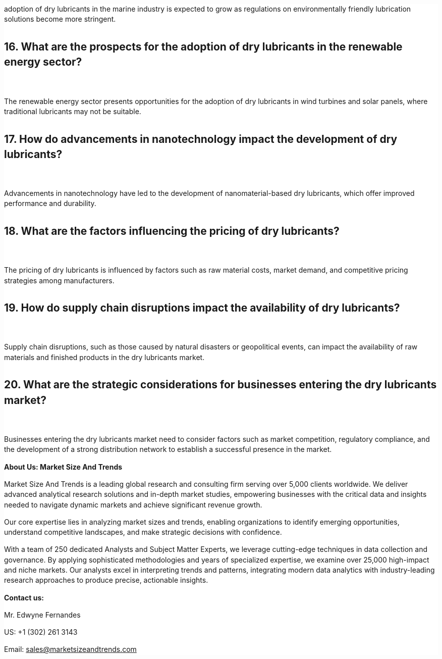 adoption of dry lubricants in the marine industry is expected to grow as regulations on environmentally friendly lubrication solutions become more stringent.</p><h2>16. What are the prospects for the adoption of dry lubricants in the renewable energy sector?</h2><p>&nbsp;</p><p>The renewable energy sector presents opportunities for the adoption of dry lubricants in wind turbines and solar panels, where traditional lubricants may not be suitable.</p><h2>17. How do advancements in nanotechnology impact the development of dry lubricants?</h2><p>&nbsp;</p><p>Advancements in nanotechnology have led to the development of nanomaterial-based dry lubricants, which offer improved performance and durability.</p><h2>18. What are the factors influencing the pricing of dry lubricants?</h2><p>&nbsp;</p><p>The pricing of dry lubricants is influenced by factors such as raw material costs, market demand, and competitive pricing strategies among manufacturers.</p><h2>19. How do supply chain disruptions impact the availability of dry lubricants?</h2><p>&nbsp;</p><p>Supply chain disruptions, such as those caused by natural disasters or geopolitical events, can impact the availability of raw materials and finished products in the dry lubricants market.</p><h2>20. What are the strategic considerations for businesses entering the dry lubricants market?</h2><p>&nbsp;</p><p>Businesses entering the dry lubricants market need to consider factors such as market competition, regulatory compliance, and the development of a strong distribution network to establish a successful presence in the market.</p></body></html></p><p><strong>About Us:&nbsp;Market Size And Trends</strong></p><p>Market Size And Trends&nbsp;is a leading global research and consulting firm serving over 5,000 clients worldwide. We deliver advanced analytical research solutions and in-depth market studies, empowering businesses with the critical data and insights needed to navigate dynamic markets and achieve significant revenue growth.</p><p>Our core expertise lies in analyzing market sizes and trends, enabling organizations to identify emerging opportunities, understand competitive landscapes, and make strategic decisions with confidence.</p><p>With a team of 250 dedicated Analysts and Subject Matter Experts, we leverage cutting-edge techniques in data collection and governance. By applying sophisticated methodologies and years of specialized expertise, we examine over 25,000 high-impact and niche markets. Our analysts excel in interpreting trends and patterns, integrating modern data analytics with industry-leading research approaches to produce precise, actionable insights.</p><p><strong>Contact us:</strong></p><p>Mr. Edwyne Fernandes</p><p>US: +1 (302) 261 3143</p><p>Email: <a href="mailto:sales@marketsizeandtrends.com">sales@marketsizeandtrends.com</a>&nbsp;</p>
